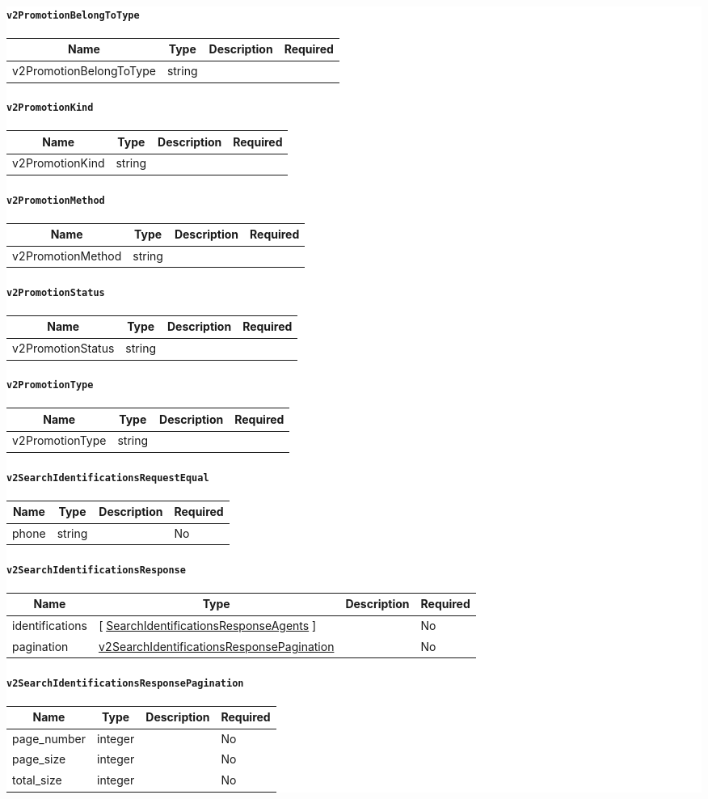 #### `v2PromotionBelongToType`

| Name                    | Type   | Description | Required |
| ----------------------- | ------ | ----------- | -------- |
| v2PromotionBelongToType | string |             |          |

#### `v2PromotionKind`

| Name            | Type   | Description | Required |
| --------------- | ------ | ----------- | -------- |
| v2PromotionKind | string |             |          |

#### `v2PromotionMethod`

| Name              | Type   | Description | Required |
| ----------------- | ------ | ----------- | -------- |
| v2PromotionMethod | string |             |          |

#### `v2PromotionStatus`

| Name              | Type   | Description | Required |
| ----------------- | ------ | ----------- | -------- |
| v2PromotionStatus | string |             |          |

#### `v2PromotionType`

| Name            | Type   | Description | Required |
| --------------- | ------ | ----------- | -------- |
| v2PromotionType | string |             |          |

#### `v2SearchIdentificationsRequestEqual`

| Name  | Type   | Description | Required |
| ----- | ------ | ----------- | -------- |
| phone | string |             | No       |

#### `v2SearchIdentificationsResponse`

| Name            | Type                                                                                    | Description | Required |
| --------------- | --------------------------------------------------------------------------------------- | ----------- | -------- |
| identifications | [ [SearchIdentificationsResponseAgents](#SearchIdentificationsResponseAgents) ]         |             | No       |
| pagination      | [v2SearchIdentificationsResponsePagination](#v2SearchIdentificationsResponsePagination) |             | No       |

#### `v2SearchIdentificationsResponsePagination`

| Name        | Type    | Description | Required |
| ----------- | ------- | ----------- | -------- |
| page_number | integer |             | No       |
| page_size   | integer |             | No       |
| total_size  | integer |             | No       |
